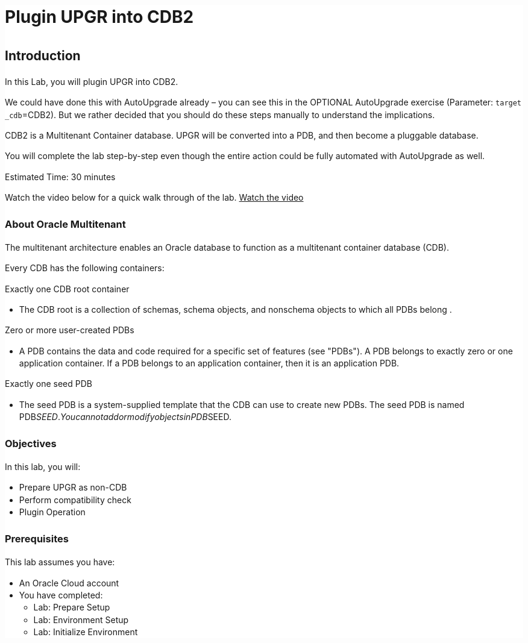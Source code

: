 # Plugin UPGR into CDB2

## Introduction

In this Lab, you will plugin UPGR into CDB2.

We could have done this with AutoUpgrade already – you can see this in the OPTIONAL AutoUpgrade exercise (Parameter: `target_cdb`=CDB2). But we rather decided that you should do these steps manually to understand the implications.

CDB2 is a Multitenant Container database. UPGR will be converted into a PDB, and then become a pluggable database.

You will complete the lab step-by-step even though the entire action could be fully automated with AutoUpgrade as well.

Estimated Time: 30 minutes

Watch the video below for a quick walk through of the lab.
[Watch the video](youtube:Asor2Xus5m0)

### About Oracle Multitenant

The multitenant architecture enables an Oracle database to function as a multitenant container database (CDB).

Every CDB has the following containers:

 Exactly one CDB root container

- The CDB root is a collection of schemas, schema objects, and nonschema objects to which all PDBs belong .

Zero or more user-created PDBs

- A PDB contains the data and code required for a specific set of features (see "PDBs"). A PDB belongs to exactly zero or one application container. If a PDB belongs to an application container, then it is an application PDB.

Exactly one seed PDB

- The seed PDB is a system-supplied template that the CDB can use to create new PDBs. The seed PDB is named PDB$SEED. You cannot add or modify objects in PDB$SEED.

### Objectives

In this lab, you will:
* Prepare UPGR as non-CDB
* Perform compatibility check
* Plugin Operation

### Prerequisites

This lab assumes you have:

- An Oracle Cloud account
- You have completed:
    - Lab: Prepare Setup 
    - Lab: Environment Setup
    - Lab: Initialize Environment
